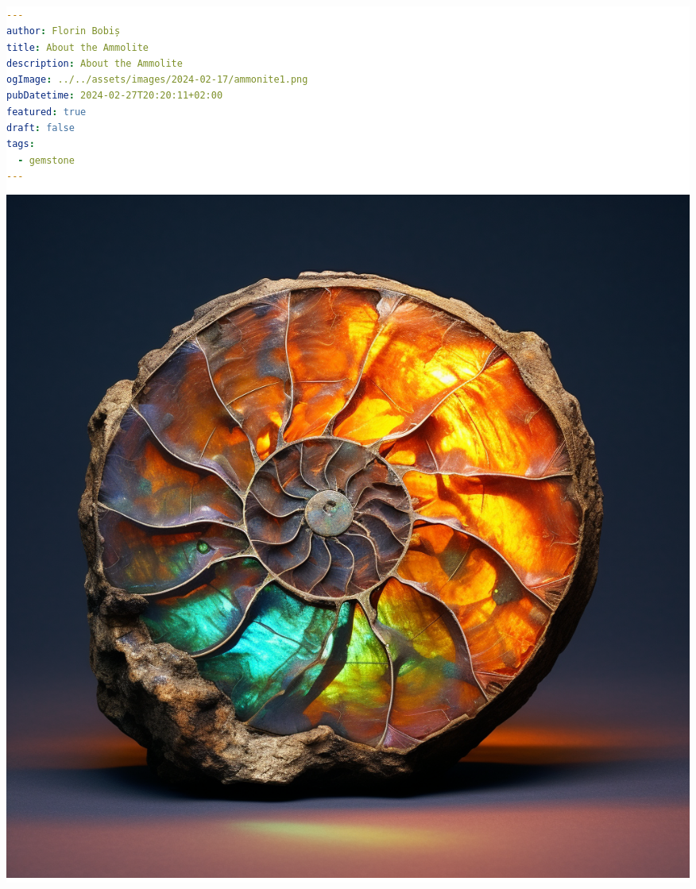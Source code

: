```yaml
---
author: Florin Bobiș
title: About the Ammolite
description: About the Ammolite
ogImage: ../../assets/images/2024-02-17/ammonite1.png
pubDatetime: 2024-02-27T20:20:11+02:00
featured: true
draft: false
tags:
  - gemstone
---
```


![Ammonite](../../assets/images/2024-02-17/ammonite1.png)
